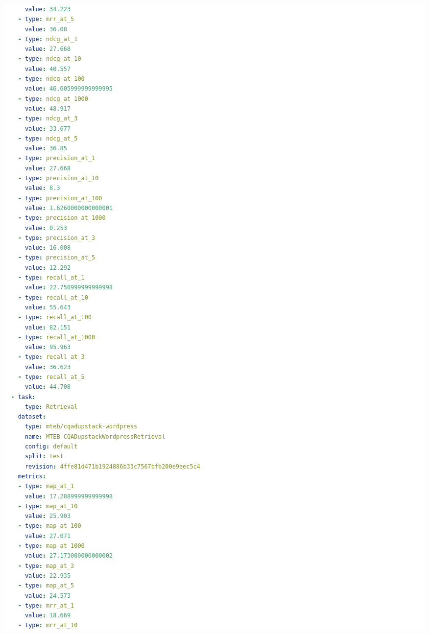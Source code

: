 ```yaml
      value: 34.223
    - type: mrr_at_5
      value: 36.08
    - type: ndcg_at_1
      value: 27.668
    - type: ndcg_at_10
      value: 40.557
    - type: ndcg_at_100
      value: 46.605999999999995
    - type: ndcg_at_1000
      value: 48.917
    - type: ndcg_at_3
      value: 33.677
    - type: ndcg_at_5
      value: 36.85
    - type: precision_at_1
      value: 27.668
    - type: precision_at_10
      value: 8.3
    - type: precision_at_100
      value: 1.6260000000000001
    - type: precision_at_1000
      value: 0.253
    - type: precision_at_3
      value: 16.008
    - type: precision_at_5
      value: 12.292
    - type: recall_at_1
      value: 22.750999999999998
    - type: recall_at_10
      value: 55.643
    - type: recall_at_100
      value: 82.151
    - type: recall_at_1000
      value: 95.963
    - type: recall_at_3
      value: 36.623
    - type: recall_at_5
      value: 44.708
  - task:
      type: Retrieval
    dataset:
      type: mteb/cqadupstack-wordpress
      name: MTEB CQADupstackWordpressRetrieval
      config: default
      split: test
      revision: 4ffe81d471b1924886b33c7567bfb200e9eec5c4
    metrics:
    - type: map_at_1
      value: 17.288999999999998
    - type: map_at_10
      value: 25.903
    - type: map_at_100
      value: 27.071
    - type: map_at_1000
      value: 27.173000000000002
    - type: map_at_3
      value: 22.935
    - type: map_at_5
      value: 24.573
    - type: mrr_at_1
      value: 18.669
    - type: mrr_at_10
```